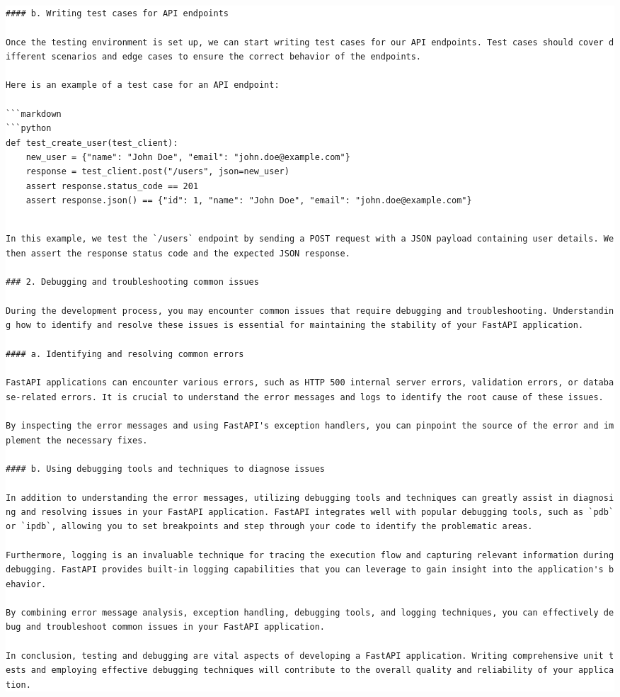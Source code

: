 ```
#### b. Writing test cases for API endpoints

Once the testing environment is set up, we can start writing test cases for our API endpoints. Test cases should cover different scenarios and edge cases to ensure the correct behavior of the endpoints.

Here is an example of a test case for an API endpoint:

```markdown
```python
def test_create_user(test_client):
    new_user = {"name": "John Doe", "email": "john.doe@example.com"}
    response = test_client.post("/users", json=new_user)
    assert response.status_code == 201
    assert response.json() == {"id": 1, "name": "John Doe", "email": "john.doe@example.com"}
```
```

In this example, we test the `/users` endpoint by sending a POST request with a JSON payload containing user details. We then assert the response status code and the expected JSON response.

### 2. Debugging and troubleshooting common issues

During the development process, you may encounter common issues that require debugging and troubleshooting. Understanding how to identify and resolve these issues is essential for maintaining the stability of your FastAPI application.

#### a. Identifying and resolving common errors

FastAPI applications can encounter various errors, such as HTTP 500 internal server errors, validation errors, or database-related errors. It is crucial to understand the error messages and logs to identify the root cause of these issues.

By inspecting the error messages and using FastAPI's exception handlers, you can pinpoint the source of the error and implement the necessary fixes.

#### b. Using debugging tools and techniques to diagnose issues

In addition to understanding the error messages, utilizing debugging tools and techniques can greatly assist in diagnosing and resolving issues in your FastAPI application. FastAPI integrates well with popular debugging tools, such as `pdb` or `ipdb`, allowing you to set breakpoints and step through your code to identify the problematic areas.

Furthermore, logging is an invaluable technique for tracing the execution flow and capturing relevant information during debugging. FastAPI provides built-in logging capabilities that you can leverage to gain insight into the application's behavior.

By combining error message analysis, exception handling, debugging tools, and logging techniques, you can effectively debug and troubleshoot common issues in your FastAPI application.

In conclusion, testing and debugging are vital aspects of developing a FastAPI application. Writing comprehensive unit tests and employing effective debugging techniques will contribute to the overall quality and reliability of your application.
